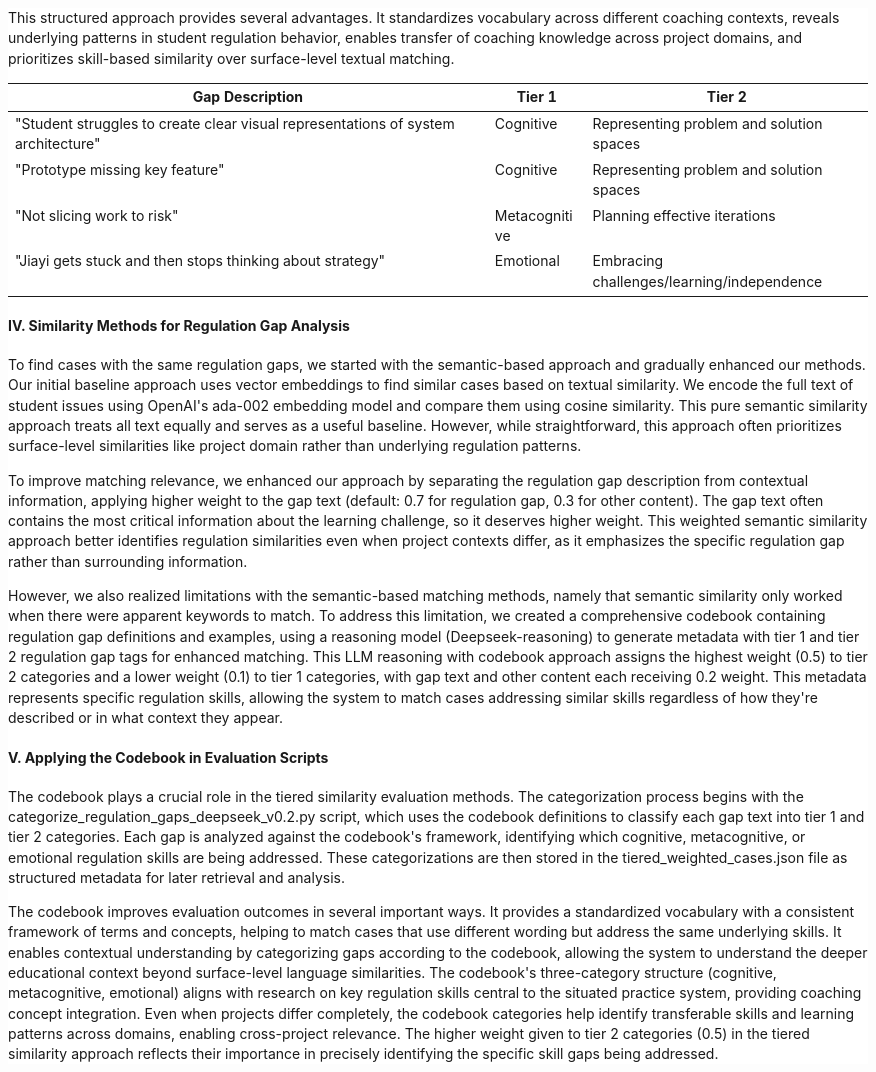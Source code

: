 This structured approach provides several advantages. It standardizes vocabulary across different coaching contexts, reveals underlying patterns in student regulation behavior, enables transfer of coaching knowledge across project domains, and prioritizes skill-based similarity over surface-level textual matching.

| Gap Description | Tier 1 | Tier 2 |
|---|---|---|
| "Student struggles to create clear visual representations of system architecture" | Cognitive | Representing problem and solution spaces |
| "Prototype missing key feature" | Cognitive | Representing problem and solution spaces |
| "Not slicing work to risk" | Metacognitive | Planning effective iterations |
| "Jiayi gets stuck and then stops thinking about strategy" | Emotional | Embracing challenges/learning/independence |

#### IV. Similarity Methods for Regulation Gap Analysis

To find cases with the same regulation gaps, we started with the semantic-based approach and gradually enhanced our methods. Our initial baseline approach uses vector embeddings to find similar cases based on textual similarity. We encode the full text of student issues using OpenAI's ada-002 embedding model and compare them using cosine similarity. This pure semantic similarity approach treats all text equally and serves as a useful baseline. However, while straightforward, this approach often prioritizes surface-level similarities like project domain rather than underlying regulation patterns.

To improve matching relevance, we enhanced our approach by separating the regulation gap description from contextual information, applying higher weight to the gap text (default: 0.7 for regulation gap, 0.3 for other content). The gap text often contains the most critical information about the learning challenge, so it deserves higher weight. This weighted semantic similarity approach better identifies regulation similarities even when project contexts differ, as it emphasizes the specific regulation gap rather than surrounding information.

However, we also realized limitations with the semantic-based matching methods, namely that semantic similarity only worked when there were apparent keywords to match. To address this limitation, we created a comprehensive codebook containing regulation gap definitions and examples, using a reasoning model (Deepseek-reasoning) to generate metadata with tier 1 and tier 2 regulation gap tags for enhanced matching. This LLM reasoning with codebook approach assigns the highest weight (0.5) to tier 2 categories and a lower weight (0.1) to tier 1 categories, with gap text and other content each receiving 0.2 weight. This metadata represents specific regulation skills, allowing the system to match cases addressing similar skills regardless of how they're described or in what context they appear.

#### V. Applying the Codebook in Evaluation Scripts

The codebook plays a crucial role in the tiered similarity evaluation methods. The categorization process begins with the categorize_regulation_gaps_deepseek_v0.2.py script, which uses the codebook definitions to classify each gap text into tier 1 and tier 2 categories. Each gap is analyzed against the codebook's framework, identifying which cognitive, metacognitive, or emotional regulation skills are being addressed. These categorizations are then stored in the tiered_weighted_cases.json file as structured metadata for later retrieval and analysis.

The codebook improves evaluation outcomes in several important ways. It provides a standardized vocabulary with a consistent framework of terms and concepts, helping to match cases that use different wording but address the same underlying skills. It enables contextual understanding by categorizing gaps according to the codebook, allowing the system to understand the deeper educational context beyond surface-level language similarities. The codebook's three-category structure (cognitive, metacognitive, emotional) aligns with research on key regulation skills central to the situated practice system, providing coaching concept integration. Even when projects differ completely, the codebook categories help identify transferable skills and learning patterns across domains, enabling cross-project relevance. The higher weight given to tier 2 categories (0.5) in the tiered similarity approach reflects their importance in precisely identifying the specific skill gaps being addressed.
